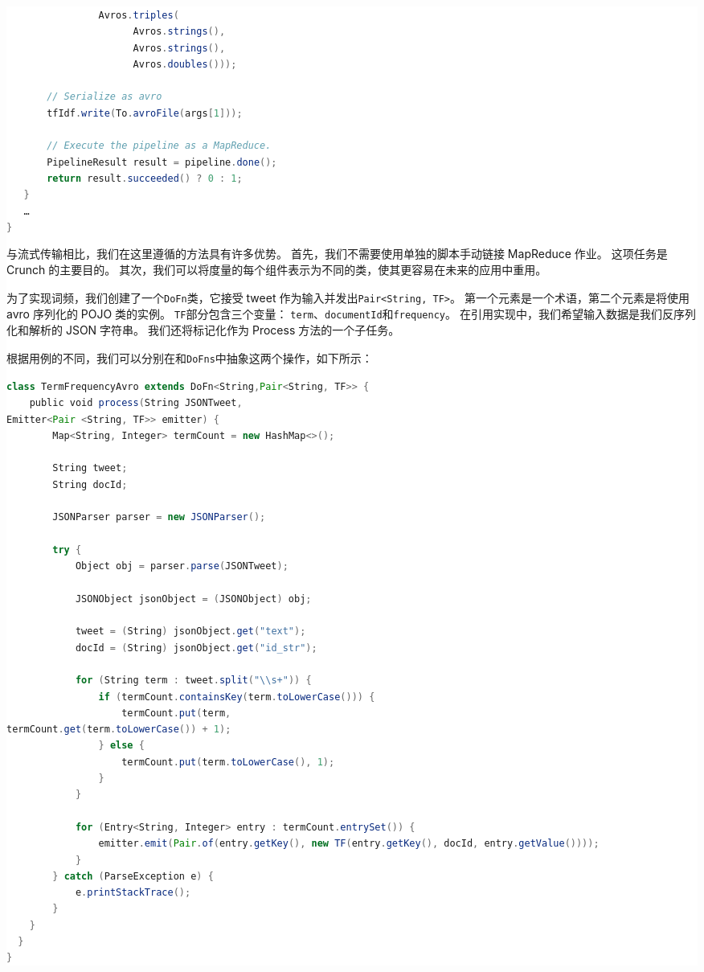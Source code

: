 ```scala
                Avros.triples(
                      Avros.strings(), 
                      Avros.strings(), 
                      Avros.doubles()));

       // Serialize as avro 
       tfIdf.write(To.avroFile(args[1]));

       // Execute the pipeline as a MapReduce.
       PipelineResult result = pipeline.done();
       return result.succeeded() ? 0 : 1;
   }
   …
}
```

与流式传输相比，我们在这里遵循的方法具有许多优势。 首先，我们不需要使用单独的脚本手动链接 MapReduce 作业。 这项任务是 Crunch 的主要目的。 其次，我们可以将度量的每个组件表示为不同的类，使其更容易在未来的应用中重用。

为了实现词频，我们创建了一个`DoFn`类，它接受 tweet 作为输入并发出`Pair<String, TF>`。 第一个元素是一个术语，第二个元素是将使用 avro 序列化的 POJO 类的实例。 `TF`部分包含三个变量： `term`、`documentId`和`frequency`。 在引用实现中，我们希望输入数据是我们反序列化和解析的 JSON 字符串。 我们还将标记化作为 Process 方法的一个子任务。

根据用例的不同，我们可以分别在和`DoFns`中抽象这两个操作，如下所示：

```scala
class TermFrequencyAvro extends DoFn<String,Pair<String, TF>> {
    public void process(String JSONTweet, 
Emitter<Pair <String, TF>> emitter) {
        Map<String, Integer> termCount = new HashMap<>();

        String tweet;
        String docId;

        JSONParser parser = new JSONParser();

        try {
            Object obj = parser.parse(JSONTweet);

            JSONObject jsonObject = (JSONObject) obj;

            tweet = (String) jsonObject.get("text");
            docId = (String) jsonObject.get("id_str");

            for (String term : tweet.split("\\s+")) {
                if (termCount.containsKey(term.toLowerCase())) {
                    termCount.put(term, 
termCount.get(term.toLowerCase()) + 1);
                } else {
                    termCount.put(term.toLowerCase(), 1);
                }
            }

            for (Entry<String, Integer> entry : termCount.entrySet()) {
                emitter.emit(Pair.of(entry.getKey(), new TF(entry.getKey(), docId, entry.getValue())));
            }
        } catch (ParseException e) {
            e.printStackTrace();
        }
    }
  }
}
```
